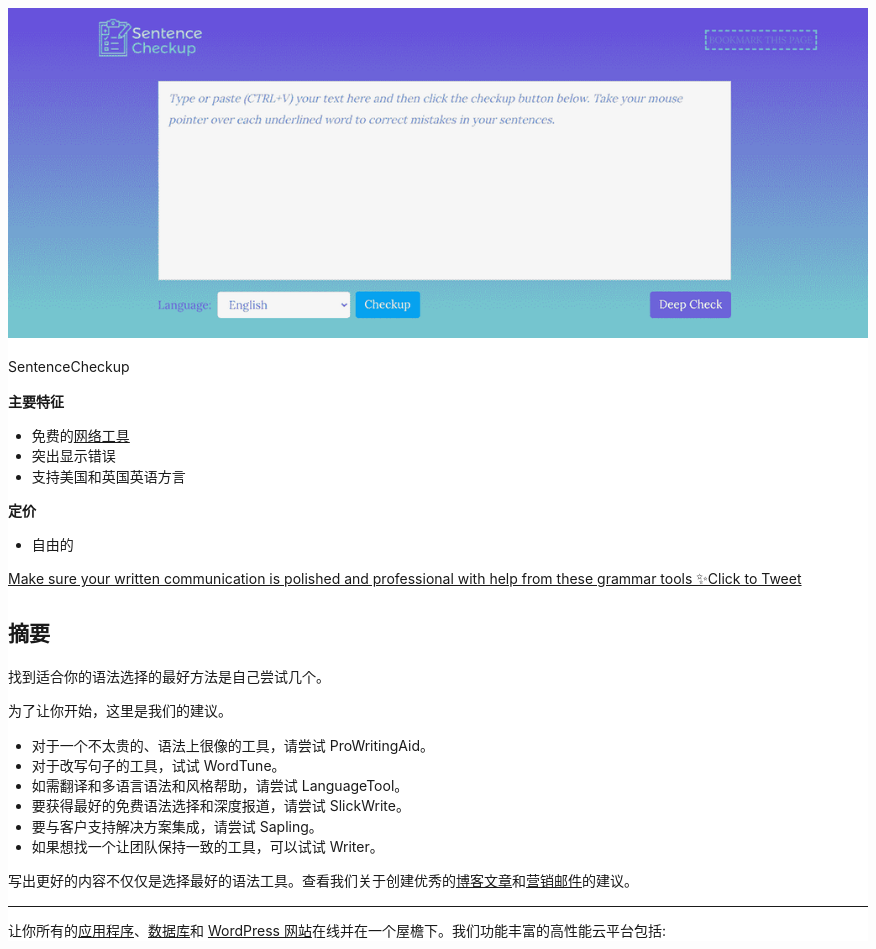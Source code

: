 ![The SentenceCheckup homepage](img/1d38e4357ec3b64a6b24c7d30bffbbe8.png)

SentenceCheckup



**主要特征**

*   免费的[网络工具](https://kinsta.com/blog/web-development-tools/)
*   突出显示错误
*   支持美国和英国英语方言

**定价**

*   自由的

[Make sure your written communication is polished and professional with help from these grammar tools ✨Click to Tweet](https://twitter.com/intent/tweet?url=https%3A%2F%2Fkinsta.com%2Fblog%2Fgrammarly-alternative%2F&via=kinsta&text=Make+sure+your+written+communication+is+polished+and+professional+with+help+from+these+grammar+tools+%E2%9C%A8&hashtags=Grammarly%2CWritingTips)

## 摘要

找到适合你的语法选择的最好方法是自己尝试几个。

为了让你开始，这里是我们的建议。

*   对于一个不太贵的、语法上很像的工具，请尝试 ProWritingAid。
*   对于改写句子的工具，试试 WordTune。
*   如需翻译和多语言语法和风格帮助，请尝试 LanguageTool。
*   要获得最好的免费语法选择和深度报道，请尝试 SlickWrite。
*   要与客户支持解决方案集成，请尝试 Sapling。
*   如果想找一个让团队保持一致的工具，可以试试 Writer。

写出更好的内容不仅仅是选择最好的语法工具。查看我们关于创建优秀的[博客文章](https://kinsta.com/learn/blogging-tips/)和[营销邮件](https://kinsta.com/blog/email-marketing-best-practices/)的建议。

* * *

让你所有的[应用程序](https://kinsta.com/application-hosting/)、[数据库](https://kinsta.com/database-hosting/)和 [WordPress 网站](https://kinsta.com/wordpress-hosting/)在线并在一个屋檐下。我们功能丰富的高性能云平台包括:
